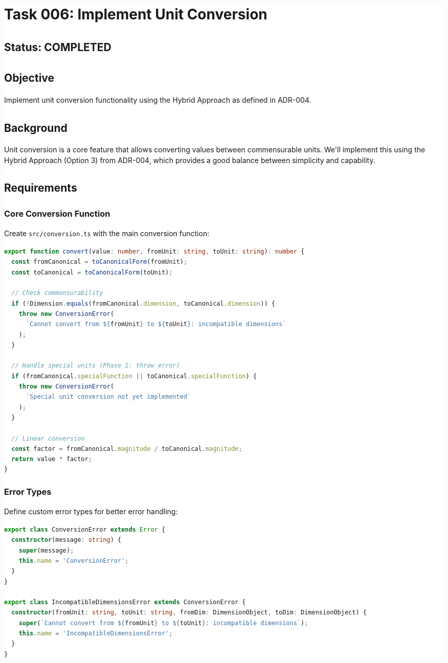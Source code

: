# Task 006: Implement Unit Conversion

## Status: COMPLETED

## Objective
Implement unit conversion functionality using the Hybrid Approach as defined in ADR-004.

## Background
Unit conversion is a core feature that allows converting values between commensurable units. We'll implement this using the Hybrid Approach (Option 3) from ADR-004, which provides a good balance between simplicity and capability.

## Requirements

### Core Conversion Function
Create `src/conversion.ts` with the main conversion function:

```typescript
export function convert(value: number, fromUnit: string, toUnit: string): number {
  const fromCanonical = toCanonicalForm(fromUnit);
  const toCanonical = toCanonicalForm(toUnit);
  
  // Check commensurability
  if (!Dimension.equals(fromCanonical.dimension, toCanonical.dimension)) {
    throw new ConversionError(
      `Cannot convert from ${fromUnit} to ${toUnit}: incompatible dimensions`
    );
  }
  
  // Handle special units (Phase 1: throw error)
  if (fromCanonical.specialFunction || toCanonical.specialFunction) {
    throw new ConversionError(
      `Special unit conversion not yet implemented`
    );
  }
  
  // Linear conversion
  const factor = fromCanonical.magnitude / toCanonical.magnitude;
  return value * factor;
}
```

### Error Types
Define custom error types for better error handling:

```typescript
export class ConversionError extends Error {
  constructor(message: string) {
    super(message);
    this.name = 'ConversionError';
  }
}

export class IncompatibleDimensionsError extends ConversionError {
  constructor(fromUnit: string, toUnit: string, fromDim: DimensionObject, toDim: DimensionObject) {
    super(`Cannot convert from ${fromUnit} to ${toUnit}: incompatible dimensions`);
    this.name = 'IncompatibleDimensionsError';
  }
}
```
